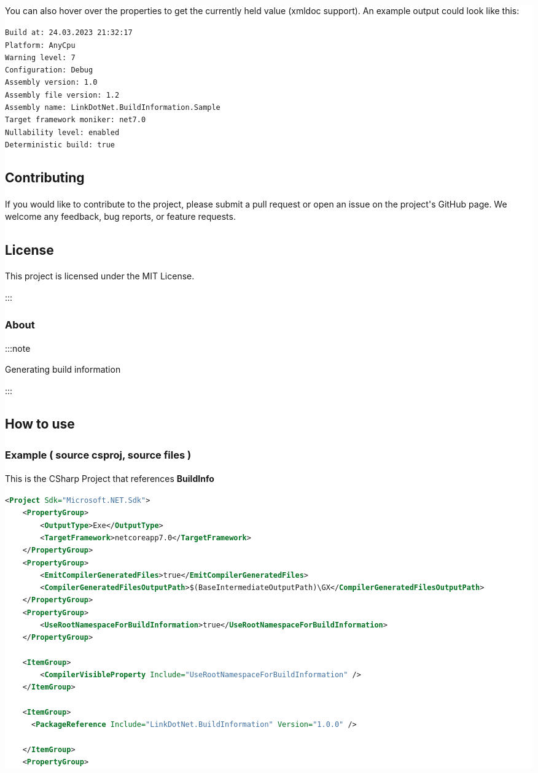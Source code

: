 You can also hover over the properties to get the currently held value (xmldoc support). An example output could look like this:
```no-class
Build at: 24.03.2023 21:32:17
Platform: AnyCpu
Warning level: 7
Configuration: Debug
Assembly version: 1.0
Assembly file version: 1.2
Assembly name: LinkDotNet.BuildInformation.Sample
Target framework moniker: net7.0
Nullability level: enabled
Deterministic build: true
```

## Contributing
If you would like to contribute to the project, please submit a pull request or open an issue on the project's GitHub page. We welcome any feedback, bug reports, or feature requests.

## License
This project is licensed under the MIT License.

:::

### About
:::note

Generating build information


:::

## How to use

### Example ( source csproj, source files )

<Tabs>

<TabItem value="csproj" label="CSharp Project">

This is the CSharp Project that references **BuildInfo**
```xml showLineNumbers {11}
<Project Sdk="Microsoft.NET.Sdk">
	<PropertyGroup>
		<OutputType>Exe</OutputType>
		<TargetFramework>netcoreapp7.0</TargetFramework>
	</PropertyGroup>
	<PropertyGroup>
		<EmitCompilerGeneratedFiles>true</EmitCompilerGeneratedFiles>
		<CompilerGeneratedFilesOutputPath>$(BaseIntermediateOutputPath)\GX</CompilerGeneratedFilesOutputPath>
	</PropertyGroup>
	<PropertyGroup>
		<UseRootNamespaceForBuildInformation>true</UseRootNamespaceForBuildInformation>
	</PropertyGroup>

	<ItemGroup>
		<CompilerVisibleProperty Include="UseRootNamespaceForBuildInformation" />
	</ItemGroup>

	<ItemGroup>
	  <PackageReference Include="LinkDotNet.BuildInformation" Version="1.0.0" />
		
	</ItemGroup>
	<PropertyGroup>
```
